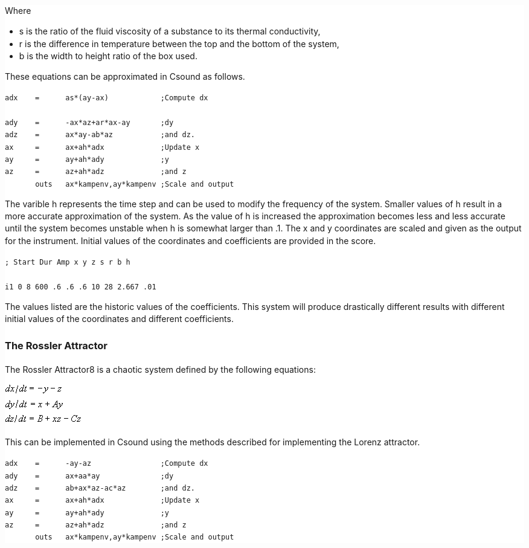 Where

- s is the ratio of the fluid viscosity of a substance to its thermal conductivity,
- r is the difference in temperature between the top and the bottom of the system,
- b is the width to height ratio of the box used.

These equations can be approximated in Csound as follows.

```csound
adx    =      as*(ay-ax)            ;Compute dx

ady    =      -ax*az+ar*ax-ay       ;dy
adz    =      ax*ay-ab*az           ;and dz.
ax     =      ax+ah*adx             ;Update x
ay     =      ay+ah*ady             ;y
az     =      az+ah*adz             ;and z
       outs   ax*kampenv,ay*kampenv ;Scale and output
```

The varible h represents the time step and can be used to modify the frequency of the system. Smaller values of h result in a more accurate approximation of the system. As the value of h is increased the approximation becomes less and less accurate until the system becomes unstable when h is somewhat larger than .1. The x and y coordinates are scaled and given as the output for the instrument. Initial values of the coordinates and coefficients are provided in the score.

```csound
; Start Dur Amp x y z s r b h

i1 0 8 600 .6 .6 .6 10 28 2.667 .01
```

The values listed are the historic values of the coefficients. This system will produce drastically different results with different initial values of the coordinates and different coefficients.

### The Rossler Attractor

The Rossler Attractor8 is a chaotic system defined by the following equations:

![Rossler Attractor](images/mathm7.gif)

This can be implemented in Csound using the methods described for implementing the Lorenz attractor.

```csound
adx    =      -ay-az                ;Compute dx
ady    =      ax+aa*ay              ;dy
adz    =      ab+ax*az-ac*az        ;and dz.
ax     =      ax+ah*adx             ;Update x
ay     =      ay+ah*ady             ;y
az     =      az+ah*adz             ;and z
       outs   ax*kampenv,ay*kampenv ;Scale and output
```
